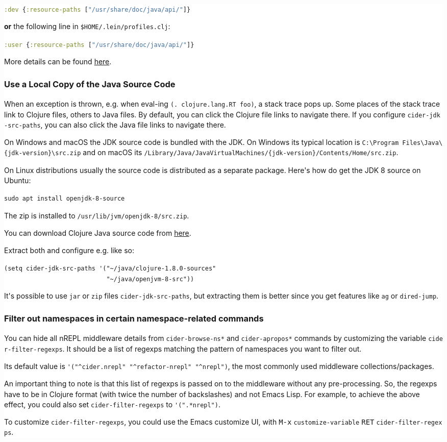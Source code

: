 ```clojure
:dev {:resource-paths ["/usr/share/doc/java/api/"]}
```

**or** the following line in `$HOME/.lein/profiles.clj`:

```clojure
:user {:resource-paths ["/usr/share/doc/java/api/"]}
```

More details can be found [here](https://github.com/clojure-emacs/cider/issues/930).

### Use a Local Copy of the Java Source Code

When an exception is thrown, e.g. when eval-ing `(. clojure.lang.RT foo)`, a
stack trace pops up. Some places of the stack trace link to Clojure files,
others to Java files. By default, you can click the Clojure file links to
navigate there. If you configure `cider-jdk-src-paths`, you can also click the
Java file links to navigate there.

On Windows and macOS the JDK source code is bundled with the JDK. On Windows its
typical location is `C:\Program Files\Java\{jdk-version}\src.zip`
and on macOS its `/Library/Java/JavaVirtualMachines/{jdk-version}/Contents/Home/src.zip`.

On Linux distributions usually the source code is distributed as a separate package.
Here's how do get the JDK 8 source on Ubuntu:

    sudo apt install openjdk-8-source

The zip is installed to `/usr/lib/jvm/openjdk-8/src.zip`.

You can download Clojure Java source code from
[here](https://repo1.maven.org/maven2/org/clojure/clojure/1.8.0/clojure-1.8.0-sources.jar).

Extract both and configure e.g. like so:

    (setq cider-jdk-src-paths '("~/java/clojure-1.8.0-sources"
                                "~/java/openjvm-8-src"))

It's possible to use `jar` or `zip` files `cider-jdk-src-paths`, but extracting
them is better since you get features like `ag` or `dired-jump`.

### Filter out namespaces in certain namespace-related commands

You can hide all nREPL middleware details from `cider-browse-ns*` and `cider-apropos*`
commands by customizing the variable `cider-filter-regexps`. It should be a list of
regexps matching the pattern of namespaces you want to filter out.

Its default value is `'("^cider.nrepl" "^refactor-nrepl" "^nrepl")`,
the most commonly used middleware collections/packages.

An important thing to note is that this list of regexps is passed on to the middleware
without any pre-processing. So, the regexps have to be in Clojure format (with twice the number of backslashes)
and not Emacs Lisp. For example, to achieve the above effect, you could also set `cider-filter-regexps` to `'(".*nrepl")`.

To customize `cider-filter-regexps`, you could use the Emacs customize UI,
with <kbd>M-x</kbd> `customize-variable` <kbd>RET</kbd> `cider-filter-regexps`.
